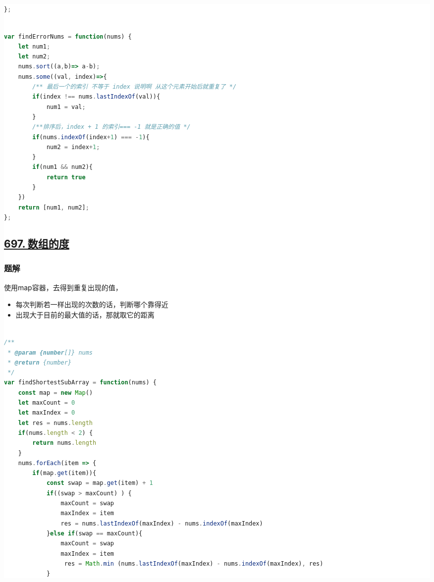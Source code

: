 ```js
};
```

```js

var findErrorNums = function(nums) {
    let num1;
    let num2;
    nums.sort((a,b)=> a-b);
    nums.some((val, index)=>{
		/** 最后一个的索引 不等于 index 说明啊 从这个元素开始后就重复了 */
        if(index !== nums.lastIndexOf(val)){
            num1 = val;
        }
        /**排序后，index + 1 的索引=== -1 就是正确的值 */
        if(nums.indexOf(index+1) === -1){
            num2 = index+1;
        }
        if(num1 && num2){
            return true
        }
    })
    return [num1, num2];
};


```


## [697. 数组的度](https://leetcode.cn/problems/degree-of-an-array/)

### 题解

使用map容器，去得到重复出现的值，
- 每次判断若一样出现的次数的话，判断哪个靠得近
- 出现大于目前的最大值的话，那就取它的距离

```js

/**
 * @param {number[]} nums
 * @return {number}
 */
var findShortestSubArray = function(nums) {
    const map = new Map()
    let maxCount = 0 
    let maxIndex = 0
    let res = nums.length
    if(nums.length < 2) {
        return nums.length
    }
    nums.forEach(item => {
        if(map.get(item)){
            const swap = map.get(item) + 1
            if((swap > maxCount) ) {
                maxCount = swap
                maxIndex = item
                res = nums.lastIndexOf(maxIndex) - nums.indexOf(maxIndex)
            }else if(swap == maxCount){
                maxCount = swap
                maxIndex = item
                 res = Math.min (nums.lastIndexOf(maxIndex) - nums.indexOf(maxIndex), res)
            }
```